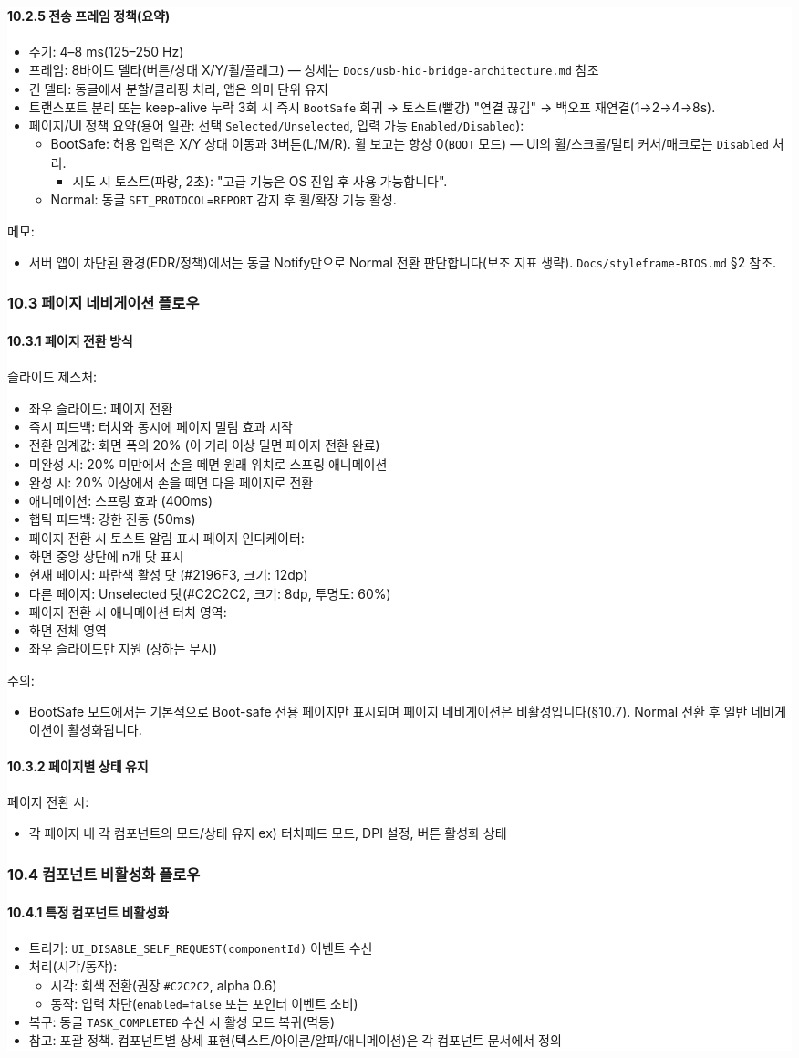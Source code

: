 #### 10.2.5 전송 프레임 정책(요약)
- 주기: 4–8 ms(125–250 Hz)
- 프레임: 8바이트 델타(버튼/상대 X/Y/휠/플래그) — 상세는 `Docs/usb-hid-bridge-architecture.md` 참조
- 긴 델타: 동글에서 분할/클리핑 처리, 앱은 의미 단위 유지
- 트랜스포트 분리 또는 keep‑alive 누락 3회 시 즉시 `BootSafe` 회귀 → 토스트(빨강) "연결 끊김" → 백오프 재연결(1→2→4→8s).
- 페이지/UI 정책 요약(용어 일관: 선택 `Selected/Unselected`, 입력 가능 `Enabled/Disabled`):
  - BootSafe: 허용 입력은 X/Y 상대 이동과 3버튼(L/M/R). 휠 보고는 항상 0(`BOOT` 모드) — UI의 휠/스크롤/멀티 커서/매크로는 `Disabled` 처리.
    - 시도 시 토스트(파랑, 2초): "고급 기능은 OS 진입 후 사용 가능합니다".
  - Normal: 동글 `SET_PROTOCOL=REPORT` 감지 후 휠/확장 기능 활성.

메모:
- 서버 앱이 차단된 환경(EDR/정책)에서는 동글 Notify만으로 Normal 전환 판단합니다(보조 지표 생략). `Docs/styleframe-BIOS.md` §2 참조.

### 10.3 페이지 네비게이션 플로우

#### 10.3.1 페이지 전환 방식

슬라이드 제스처:
- 좌우 슬라이드: 페이지 전환
- 즉시 피드백: 터치와 동시에 페이지 밀림 효과 시작
- 전환 임계값: 화면 폭의 20% (이 거리 이상 밀면 페이지 전환 완료)
- 미완성 시: 20% 미만에서 손을 떼면 원래 위치로 스프링 애니메이션
- 완성 시: 20% 이상에서 손을 떼면 다음 페이지로 전환
- 애니메이션: 스프링 효과 (400ms)
- 햅틱 피드백: 강한 진동 (50ms)
- 페이지 전환 시 토스트 알림 표시
페이지 인디케이터:
- 화면 중앙 상단에 n개 닷 표시
- 현재 페이지: 파란색 활성 닷 (#2196F3, 크기: 12dp)
- 다른 페이지: Unselected 닷(#C2C2C2, 크기: 8dp, 투명도: 60%)
- 페이지 전환 시 애니메이션
터치 영역:
- 화면 전체 영역
- 좌우 슬라이드만 지원 (상하는 무시)

주의:
- BootSafe 모드에서는 기본적으로 Boot-safe 전용 페이지만 표시되며 페이지 네비게이션은 비활성입니다(§10.7). Normal 전환 후 일반 네비게이션이 활성화됩니다.

#### 10.3.2 페이지별 상태 유지

페이지 전환 시:
- 각 페이지 내 각 컴포넌트의 모드/상태 유지
  ex) 터치패드 모드, DPI 설정, 버튼 활성화 상태

### 10.4 컴포넌트 비활성화 플로우

#### 10.4.1 특정 컴포넌트 비활성화

- 트리거: `UI_DISABLE_SELF_REQUEST(componentId)` 이벤트 수신
- 처리(시각/동작):
  - 시각: 회색 전환(권장 `#C2C2C2`, alpha 0.6)
  - 동작: 입력 차단(`enabled=false` 또는 포인터 이벤트 소비)
- 복구: 동글 `TASK_COMPLETED` 수신 시 활성 모드 복귀(멱등)
- 참고: 포괄 정책. 컴포넌트별 상세 표현(텍스트/아이콘/알파/애니메이션)은 각 컴포넌트 문서에서 정의
